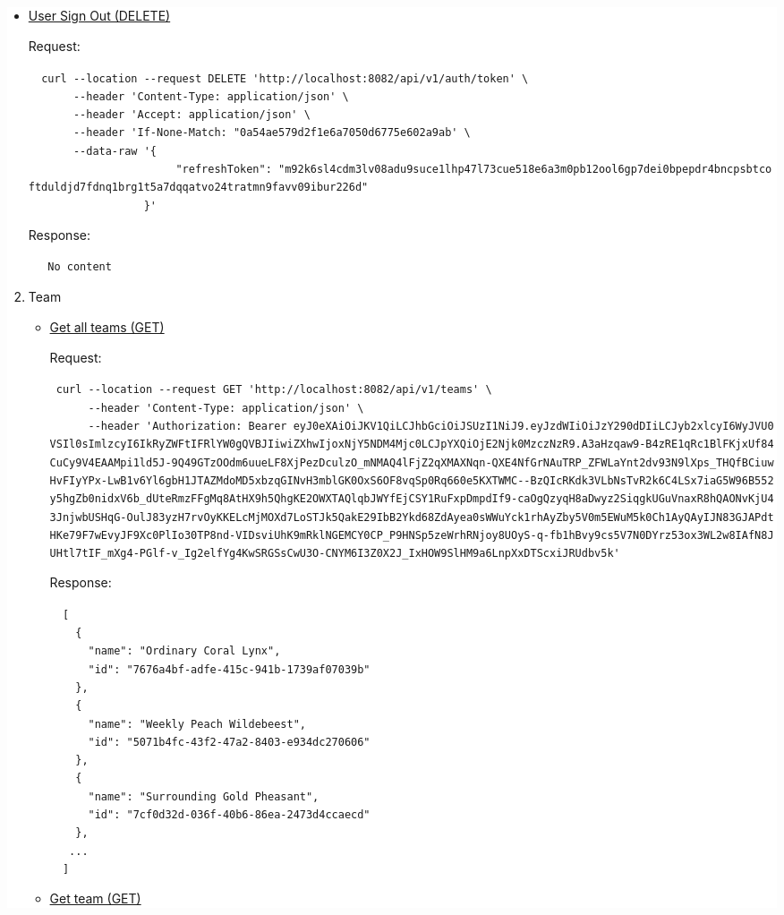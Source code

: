    * [User Sign Out (DELETE)](http://localhost:8082/api/v1/auth/token)

     Request:

           curl --location --request DELETE 'http://localhost:8082/api/v1/auth/token' \
                --header 'Content-Type: application/json' \
                --header 'Accept: application/json' \
                --header 'If-None-Match: "0a54ae579d2f1e6a7050d6775e602a9ab' \
                --data-raw '{
                                "refreshToken": "m92k6sl4cdm3lv08adu9suce1lhp47l73cue518e6a3m0pb12ool6gp7dei0bpepdr4bncpsbtcoftduldjd7fdnq1brg1t5a7dqqatvo24tratmn9favv09ibur226d"
                           }'
       
     Response:
       ```
          No content
       ```
2. Team
   * [Get all teams (GET)](http://localhost:8082/api/v1/teams)

     Request:

       ```
        curl --location --request GET 'http://localhost:8082/api/v1/teams' \
             --header 'Content-Type: application/json' \
             --header 'Authorization: Bearer eyJ0eXAiOiJKV1QiLCJhbGciOiJSUzI1NiJ9.eyJzdWIiOiJzY290dDIiLCJyb2xlcyI6WyJVU0VSIl0sImlzcyI6IkRyZWFtIFRlYW0gQVBJIiwiZXhwIjoxNjY5NDM4Mjc0LCJpYXQiOjE2Njk0MzczNzR9.A3aHzqaw9-B4zRE1qRc1BlFKjxUf84CuCy9V4EAAMpi1ld5J-9Q49GTzOOdm6uueLF8XjPezDculzO_mNMAQ4lFjZ2qXMAXNqn-QXE4NfGrNAuTRP_ZFWLaYnt2dv93N9lXps_THQfBCiuwHvFIyYPx-LwB1v6Yl6gbH1JTAZMdoMD5xbzqGINvH3mblGK0OxS6OF8vqSp0Rq660e5KXTWMC--BzQIcRKdk3VLbNsTvR2k6C4LSx7iaG5W96B552y5hgZb0nidxV6b_dUteRmzFFgMq8AtHX9h5QhgKE2OWXTAQlqbJWYfEjCSY1RuFxpDmpdIf9-caOgQzyqH8aDwyz2SiqgkUGuVnaxR8hQAONvKjU43JnjwbUSHqG-OulJ83yzH7rvOyKKELcMjMOXd7LoSTJk5QakE29IbB2Ykd68ZdAyea0sWWuYck1rhAyZby5V0m5EWuM5k0Ch1AyQAyIJN83GJAPdtHKe79F7wEvyJF9Xc0PlIo30TP8nd-VIDsviUhK9mRklNGEMCY0CP_P9HNSp5zeWrhRNjoy8UOyS-q-fb1hBvy9cs5V7N0DYrz53ox3WL2w8IAfN8JUHtl7tIF_mXg4-PGlf-v_Ig2elfYg4KwSRGSsCwU3O-CNYM6I3Z0X2J_IxHOW9SlHM9a6LnpXxDTScxiJRUdbv5k'
       ```
     Response:

       ```
         [
           {
             "name": "Ordinary Coral Lynx",
             "id": "7676a4bf-adfe-415c-941b-1739af07039b"
           },
           {
             "name": "Weekly Peach Wildebeest",
             "id": "5071b4fc-43f2-47a2-8403-e934dc270606"
           },
           {
             "name": "Surrounding Gold Pheasant",
             "id": "7cf0d32d-036f-40b6-86ea-2473d4ccaecd"
           },
          ...
         ]
       ```
   * [Get team (GET)](http://localhost:8082/api/v1/teams/{{teamId}})
